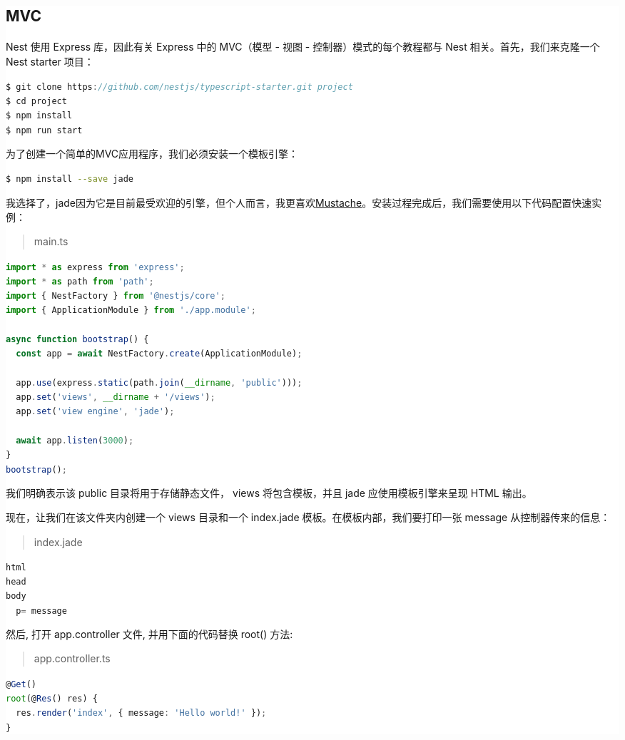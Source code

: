 ## MVC

Nest 使用 Express 库，因此有关 Express 中的 MVC（模型 - 视图 - 控制器）模式的每个教程都与 Nest 相关。首先，我们来克隆一个 Nest starter 项目：

```typescript
$ git clone https://github.com/nestjs/typescript-starter.git project
$ cd project
$ npm install
$ npm run start
```

为了创建一个简单的MVC应用程序，我们必须安装一个模板引擎：

```bash
$ npm install --save jade
```

我选择了，jade因为它是目前最受欢迎的引擎，但个人而言，我更喜欢[Mustache](https://github.com/bryanburgers/node-mustache-express)。安装过程完成后，我们需要使用以下代码配置快速实例：

> main.ts

``` typescript
import * as express from 'express';
import * as path from 'path';
import { NestFactory } from '@nestjs/core';
import { ApplicationModule } from './app.module';

async function bootstrap() {
  const app = await NestFactory.create(ApplicationModule);

  app.use(express.static(path.join(__dirname, 'public')));
  app.set('views', __dirname + '/views');
  app.set('view engine', 'jade');

  await app.listen(3000);
}
bootstrap();
```

我们明确表示该 public 目录将用于存储静态文件，  views 将包含模板，并且 jade 应使用模板引擎来呈现 HTML 输出。

现在，让我们在该文件夹内创建一个 views 目录和一个 index.jade 模板。在模板内部，我们要打印一张 message 从控制器传来的信息：

> index.jade

```typescript
html
head
body
  p= message
```

然后, 打开 app.controller 文件, 并用下面的代码替换 root() 方法:

> app.controller.ts

```typescript
@Get()
root(@Res() res) {
  res.render('index', { message: 'Hello world!' });
}
```
